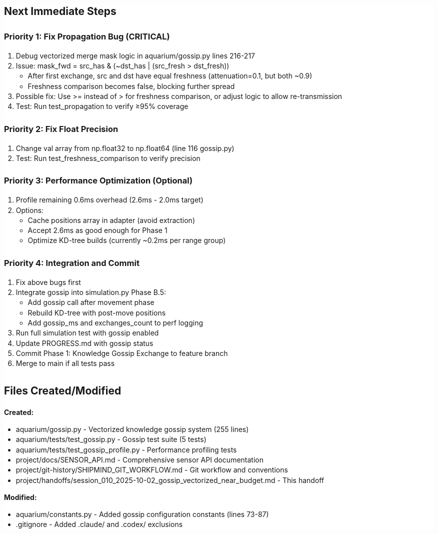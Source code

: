 ## Next Immediate Steps

### Priority 1: Fix Propagation Bug (CRITICAL)

1. Debug vectorized merge mask logic in aquarium/gossip.py lines 216-217
2. Issue: mask_fwd = src_has & (~dst_has | (src_fresh > dst_fresh))
   - After first exchange, src and dst have equal freshness (attenuation=0.1, but both ~0.9)
   - Freshness comparison becomes false, blocking further spread
3. Possible fix: Use >= instead of > for freshness comparison, or adjust logic to allow re-transmission
4. Test: Run test_propagation to verify ≥95% coverage

### Priority 2: Fix Float Precision

1. Change val array from np.float32 to np.float64 (line 116 gossip.py)
2. Test: Run test_freshness_comparison to verify precision

### Priority 3: Performance Optimization (Optional)

1. Profile remaining 0.6ms overhead (2.6ms - 2.0ms target)
2. Options:
   - Cache positions array in adapter (avoid extraction)
   - Accept 2.6ms as good enough for Phase 1
   - Optimize KD-tree builds (currently ~0.2ms per range group)

### Priority 4: Integration and Commit

1. Fix above bugs first
2. Integrate gossip into simulation.py Phase B.5:
   - Add gossip call after movement phase
   - Rebuild KD-tree with post-move positions
   - Add gossip_ms and exchanges_count to perf logging
3. Run full simulation test with gossip enabled
4. Update PROGRESS.md with gossip status
5. Commit Phase 1: Knowledge Gossip Exchange to feature branch
6. Merge to main if all tests pass

## Files Created/Modified

**Created:**
- aquarium/gossip.py - Vectorized knowledge gossip system (255 lines)
- aquarium/tests/test_gossip.py - Gossip test suite (5 tests)
- aquarium/tests/test_gossip_profile.py - Performance profiling tests
- project/docs/SENSOR_API.md - Comprehensive sensor API documentation
- project/git-history/SHIPMIND_GIT_WORKFLOW.md - Git workflow and conventions
- project/handoffs/session_010_2025-10-02_gossip_vectorized_near_budget.md - This handoff

**Modified:**
- aquarium/constants.py - Added gossip configuration constants (lines 73-87)
- .gitignore - Added .claude/ and .codex/ exclusions
